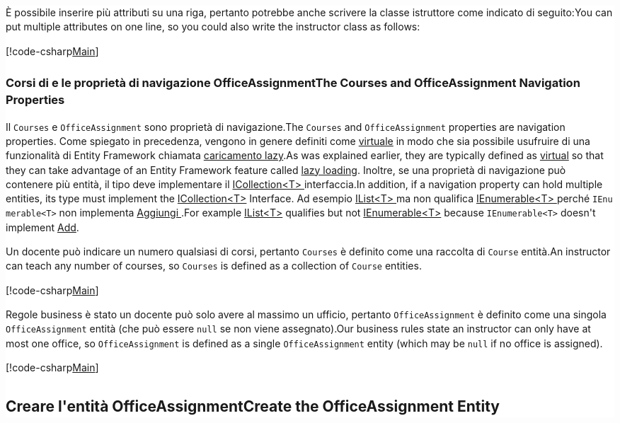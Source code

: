 <span data-ttu-id="39c76-206">È possibile inserire più attributi su una riga, pertanto potrebbe anche scrivere la classe istruttore come indicato di seguito:</span><span class="sxs-lookup"><span data-stu-id="39c76-206">You can put multiple attributes on one line, so you could also write the instructor class as follows:</span></span>

[!code-csharp[Main](creating-a-more-complex-data-model-for-an-asp-net-mvc-application/samples/sample10.cs)]

### <a name="the-courses-and-officeassignment-navigation-properties"></a><span data-ttu-id="39c76-207">Corsi di e le proprietà di navigazione OfficeAssignment</span><span class="sxs-lookup"><span data-stu-id="39c76-207">The Courses and OfficeAssignment Navigation Properties</span></span>

<span data-ttu-id="39c76-208">Il `Courses` e `OfficeAssignment` sono proprietà di navigazione.</span><span class="sxs-lookup"><span data-stu-id="39c76-208">The `Courses` and `OfficeAssignment` properties are navigation properties.</span></span> <span data-ttu-id="39c76-209">Come spiegato in precedenza, vengono in genere definiti come [virtuale](https://msdn.microsoft.com/en-us/library/9fkccyh4(v=vs.110).aspx) in modo che sia possibile usufruire di una funzionalità di Entity Framework chiamata [caricamento lazy](https://msdn.microsoft.com/en-us/magazine/hh205756.aspx).</span><span class="sxs-lookup"><span data-stu-id="39c76-209">As was explained earlier, they are typically defined as [virtual](https://msdn.microsoft.com/en-us/library/9fkccyh4(v=vs.110).aspx) so that they can take advantage of an Entity Framework feature called [lazy loading](https://msdn.microsoft.com/en-us/magazine/hh205756.aspx).</span></span> <span data-ttu-id="39c76-210">Inoltre, se una proprietà di navigazione può contenere più entità, il tipo deve implementare il [ICollection&lt;T&gt; ](https://msdn.microsoft.com/en-us/library/92t2ye13.aspx) interfaccia.</span><span class="sxs-lookup"><span data-stu-id="39c76-210">In addition, if a navigation property can hold multiple entities, its type must implement the [ICollection&lt;T&gt;](https://msdn.microsoft.com/en-us/library/92t2ye13.aspx) Interface.</span></span> <span data-ttu-id="39c76-211">Ad esempio [IList&lt;T&gt; ](https://msdn.microsoft.com/en-us/library/5y536ey6.aspx) ma non qualifica [IEnumerable&lt;T&gt; ](https://msdn.microsoft.com/en-us/library/9eekhta0.aspx) perché `IEnumerable<T>` non implementa [Aggiungi ](https://msdn.microsoft.com/en-us/library/63ywd54z.aspx).</span><span class="sxs-lookup"><span data-stu-id="39c76-211">For example [IList&lt;T&gt;](https://msdn.microsoft.com/en-us/library/5y536ey6.aspx) qualifies but not [IEnumerable&lt;T&gt;](https://msdn.microsoft.com/en-us/library/9eekhta0.aspx) because `IEnumerable<T>` doesn't implement [Add](https://msdn.microsoft.com/en-us/library/63ywd54z.aspx).</span></span>

<span data-ttu-id="39c76-212">Un docente può indicare un numero qualsiasi di corsi, pertanto `Courses` è definito come una raccolta di `Course` entità.</span><span class="sxs-lookup"><span data-stu-id="39c76-212">An instructor can teach any number of courses, so `Courses` is defined as a collection of `Course` entities.</span></span>

[!code-csharp[Main](creating-a-more-complex-data-model-for-an-asp-net-mvc-application/samples/sample11.cs)]

<span data-ttu-id="39c76-213">Regole business è stato un docente può solo avere al massimo un ufficio, pertanto `OfficeAssignment` è definito come una singola `OfficeAssignment` entità (che può essere `null` se non viene assegnato).</span><span class="sxs-lookup"><span data-stu-id="39c76-213">Our business rules state an instructor can only have at most one office, so `OfficeAssignment` is defined as a single `OfficeAssignment` entity (which may be `null` if no office is assigned).</span></span>

[!code-csharp[Main](creating-a-more-complex-data-model-for-an-asp-net-mvc-application/samples/sample12.cs)]

## <a name="create-the-officeassignment-entity"></a><span data-ttu-id="39c76-214">Creare l'entità OfficeAssignment</span><span class="sxs-lookup"><span data-stu-id="39c76-214">Create the OfficeAssignment Entity</span></span>
